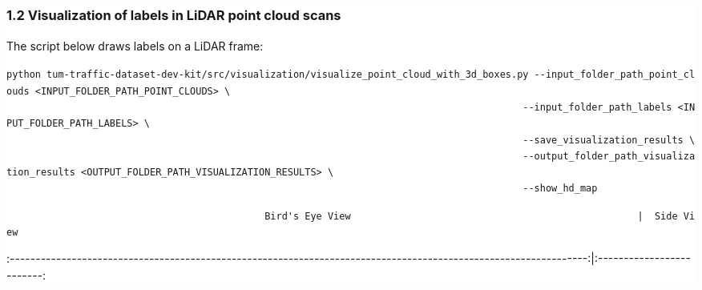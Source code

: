 ### 1.2 Visualization of labels in LiDAR point cloud scans

The script below draws labels on a LiDAR frame:

```
python tum-traffic-dataset-dev-kit/src/visualization/visualize_point_cloud_with_3d_boxes.py --input_folder_path_point_clouds <INPUT_FOLDER_PATH_POINT_CLOUDS> \
                                                                                          --input_folder_path_labels <INPUT_FOLDER_PATH_LABELS> \
                                                                                          --save_visualization_results \
                                                                                          --output_folder_path_visualization_results <OUTPUT_FOLDER_PATH_VISUALIZATION_RESULTS> \
                                                                                          --show_hd_map
```

                                                 Bird's Eye View                                                  |  Side View
:----------------------------------------------------------------------------------------------------------------:|:-------------------------: